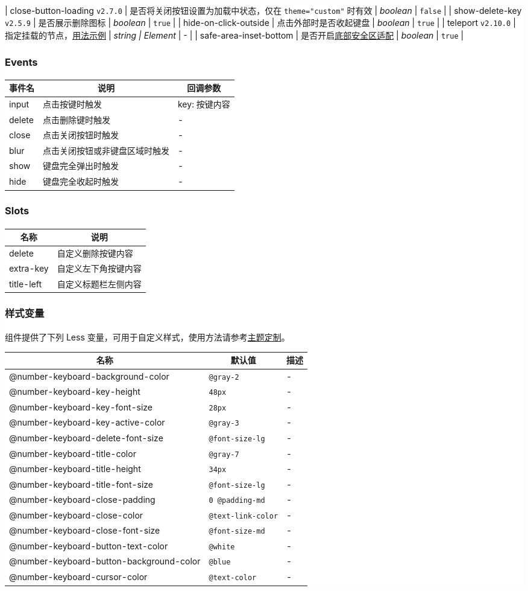 | close-button-loading `v2.7.0` | 是否将关闭按钮设置为加载中状态，仅在 `theme="custom"` 时有效 | _boolean_ | `false` |
| show-delete-key `v2.5.9` | 是否展示删除图标 | _boolean_ | `true` |
| hide-on-click-outside | 点击外部时是否收起键盘 | _boolean_ | `true` |
| teleport `v2.10.0` | 指定挂载的节点，[用法示例](#/zh-CN/popup#zhi-ding-gua-zai-wei-zhi) | _string \| Element_ | - |
| safe-area-inset-bottom | 是否开启[底部安全区适配](#/zh-CN/advanced-usage#di-bu-an-quan-qu-gua-pei) | _boolean_ | `true` |

### Events

| 事件名 | 说明                           | 回调参数      |
| ------ | ------------------------------ | ------------- |
| input  | 点击按键时触发                 | key: 按键内容 |
| delete | 点击删除键时触发               | -             |
| close  | 点击关闭按钮时触发             | -             |
| blur   | 点击关闭按钮或非键盘区域时触发 | -             |
| show   | 键盘完全弹出时触发             | -             |
| hide   | 键盘完全收起时触发             | -             |

### Slots

| 名称       | 说明                 |
| ---------- | -------------------- |
| delete     | 自定义删除按键内容   |
| extra-key  | 自定义左下角按键内容 |
| title-left | 自定义标题栏左侧内容 |

### 样式变量

组件提供了下列 Less 变量，可用于自定义样式，使用方法请参考[主题定制](#/zh-CN/theme)。

| 名称                                       | 默认值             | 描述 |
| ------------------------------------------ | ------------------ | ---- |
| @number-keyboard-background-color          | `@gray-2`          | -    |
| @number-keyboard-key-height                | `48px`             | -    |
| @number-keyboard-key-font-size             | `28px`             | -    |
| @number-keyboard-key-active-color          | `@gray-3`          | -    |
| @number-keyboard-delete-font-size          | `@font-size-lg`    | -    |
| @number-keyboard-title-color               | `@gray-7`          | -    |
| @number-keyboard-title-height              | `34px`             | -    |
| @number-keyboard-title-font-size           | `@font-size-lg`    | -    |
| @number-keyboard-close-padding             | `0 @padding-md`    | -    |
| @number-keyboard-close-color               | `@text-link-color` | -    |
| @number-keyboard-close-font-size           | `@font-size-md`    | -    |
| @number-keyboard-button-text-color         | `@white`           | -    |
| @number-keyboard-button-background-color   | `@blue`            | -    |
| @number-keyboard-cursor-color              | `@text-color`      | -    |